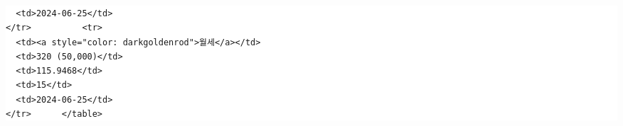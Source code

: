       <td>2024-06-25</td>
    </tr>          <tr>
      <td><a style="color: darkgoldenrod">월세</a></td>
      <td>320 (50,000)</td>
      <td>115.9468</td>
      <td>15</td>
      <td>2024-06-25</td>
    </tr>      </table>
    

